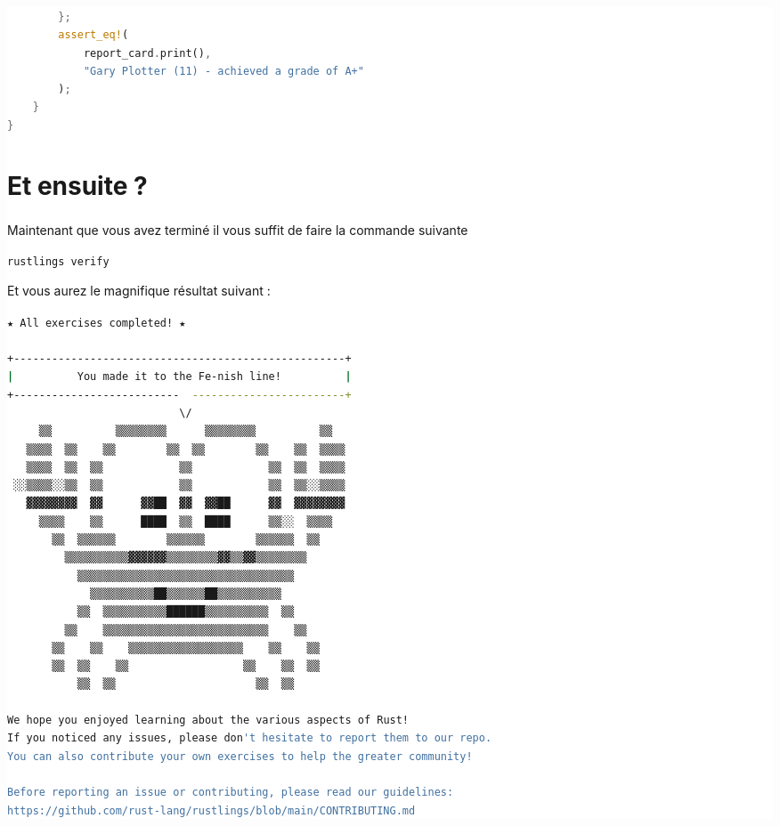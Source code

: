 ```rust
        };
        assert_eq!(
            report_card.print(),
            "Gary Plotter (11) - achieved a grade of A+"
        );
    }
}
```

# Et ensuite ?

Maintenant que vous avez terminé il vous suffit de faire la commande suivante 

```bash
rustlings verify
```
Et vous aurez le magnifique résultat suivant : 

```bash
★ All exercises completed! ★

+----------------------------------------------------+
|          You made it to the Fe-nish line!          |
+--------------------------  ------------------------+
                           \/
     ▒▒          ▒▒▒▒▒▒▒▒      ▒▒▒▒▒▒▒▒          ▒▒
   ▒▒▒▒  ▒▒    ▒▒        ▒▒  ▒▒        ▒▒    ▒▒  ▒▒▒▒
   ▒▒▒▒  ▒▒  ▒▒            ▒▒            ▒▒  ▒▒  ▒▒▒▒
 ░░▒▒▒▒░░▒▒  ▒▒            ▒▒            ▒▒  ▒▒░░▒▒▒▒
   ▓▓▓▓▓▓▓▓  ▓▓      ▓▓██  ▓▓  ▓▓██      ▓▓  ▓▓▓▓▓▓▓▓
     ▒▒▒▒    ▒▒      ████  ▒▒  ████      ▒▒░░  ▒▒▒▒
       ▒▒  ▒▒▒▒▒▒        ▒▒▒▒▒▒        ▒▒▒▒▒▒  ▒▒
         ▒▒▒▒▒▒▒▒▒▒▓▓▓▓▓▓▒▒▒▒▒▒▒▒▓▓▒▒▓▓▒▒▒▒▒▒▒▒
           ▒▒▒▒▒▒▒▒▒▒▒▒▒▒▒▒▒▒▒▒▒▒▒▒▒▒▒▒▒▒▒▒▒▒
             ▒▒▒▒▒▒▒▒▒▒██▒▒▒▒▒▒██▒▒▒▒▒▒▒▒▒▒
           ▒▒  ▒▒▒▒▒▒▒▒▒▒██████▒▒▒▒▒▒▒▒▒▒  ▒▒
         ▒▒    ▒▒▒▒▒▒▒▒▒▒▒▒▒▒▒▒▒▒▒▒▒▒▒▒▒▒    ▒▒
       ▒▒    ▒▒    ▒▒▒▒▒▒▒▒▒▒▒▒▒▒▒▒▒▒    ▒▒    ▒▒
       ▒▒  ▒▒    ▒▒                  ▒▒    ▒▒  ▒▒
           ▒▒  ▒▒                      ▒▒  ▒▒

We hope you enjoyed learning about the various aspects of Rust!
If you noticed any issues, please don't hesitate to report them to our repo.
You can also contribute your own exercises to help the greater community!

Before reporting an issue or contributing, please read our guidelines:
https://github.com/rust-lang/rustlings/blob/main/CONTRIBUTING.md
```